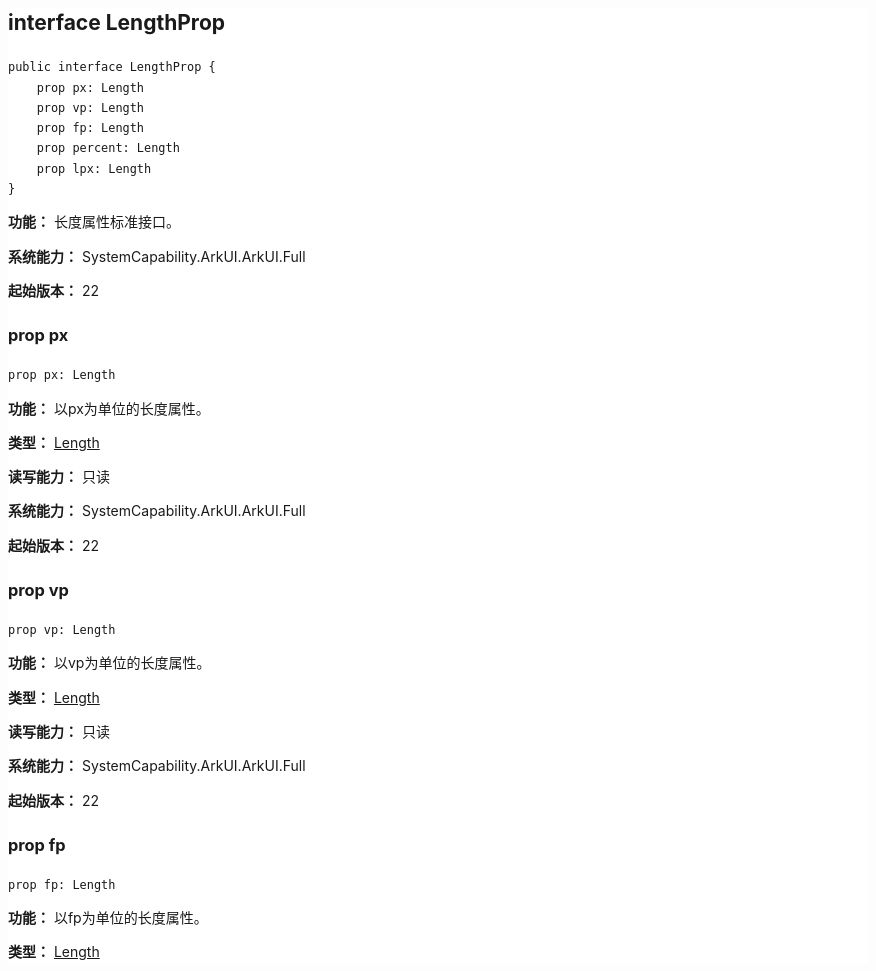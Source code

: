 ## interface LengthProp

```cangjie
public interface LengthProp {
    prop px: Length
    prop vp: Length
    prop fp: Length
    prop percent: Length
    prop lpx: Length
}
```

**功能：** 长度属性标准接口。

**系统能力：** SystemCapability.ArkUI.ArkUI.Full

**起始版本：** 22

### prop px

```cangjie
prop px: Length
```

**功能：** 以px为单位的长度属性。

**类型：** [Length](#interface-length)

**读写能力：** 只读

**系统能力：** SystemCapability.ArkUI.ArkUI.Full

**起始版本：** 22

### prop vp

```cangjie
prop vp: Length
```

**功能：** 以vp为单位的长度属性。

**类型：** [Length](#interface-length)

**读写能力：** 只读

**系统能力：** SystemCapability.ArkUI.ArkUI.Full

**起始版本：** 22

### prop fp

```cangjie
prop fp: Length
```

**功能：** 以fp为单位的长度属性。

**类型：** [Length](#interface-length)
